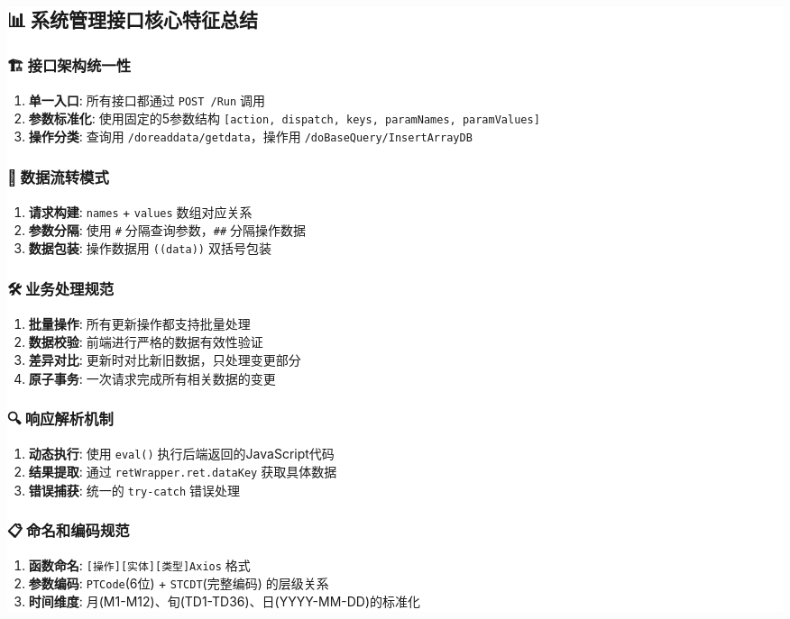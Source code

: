 ## 📊 系统管理接口核心特征总结

### 🏗️ 接口架构统一性
1. **单一入口**: 所有接口都通过 `POST /Run` 调用
2. **参数标准化**: 使用固定的5参数结构 `[action, dispatch, keys, paramNames, paramValues]`
3. **操作分类**: 查询用 `/doreaddata/getdata`，操作用 `/doBaseQuery/InsertArrayDB`

### 🔄 数据流转模式
1. **请求构建**: `names` + `values` 数组对应关系
2. **参数分隔**: 使用 `#` 分隔查询参数，`##` 分隔操作数据
3. **数据包装**: 操作数据用 `((data))` 双括号包装

### 🛠️ 业务处理规范
1. **批量操作**: 所有更新操作都支持批量处理
2. **数据校验**: 前端进行严格的数据有效性验证
3. **差异对比**: 更新时对比新旧数据，只处理变更部分
4. **原子事务**: 一次请求完成所有相关数据的变更

### 🔍 响应解析机制
1. **动态执行**: 使用 `eval()` 执行后端返回的JavaScript代码
2. **结果提取**: 通过 `retWrapper.ret.dataKey` 获取具体数据
3. **错误捕获**: 统一的 `try-catch` 错误处理

### 📋 命名和编码规范
1. **函数命名**: `[操作][实体][类型]Axios` 格式
2. **参数编码**: `PTCode`(6位) + `STCDT`(完整编码) 的层级关系
3. **时间维度**: 月(M1-M12)、旬(TD1-TD36)、日(YYYY-MM-DD)的标准化
